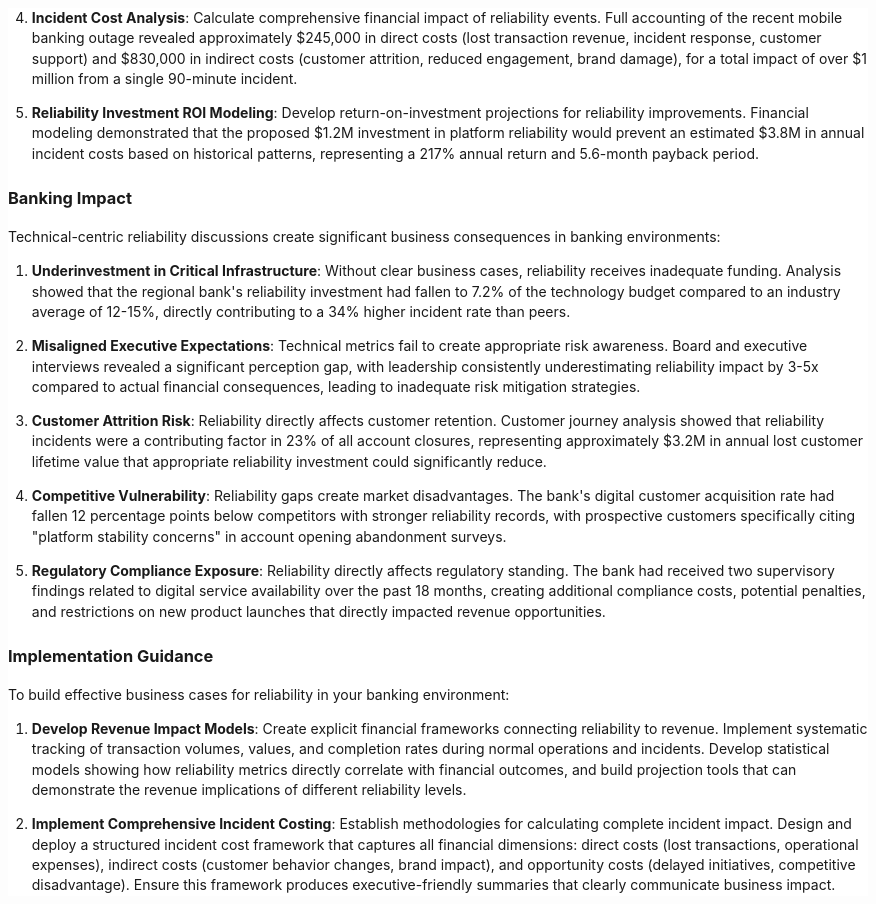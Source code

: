 4. **Incident Cost Analysis**: Calculate comprehensive financial impact of reliability events. Full accounting of the recent mobile banking outage revealed approximately $245,000 in direct costs (lost transaction revenue, incident response, customer support) and $830,000 in indirect costs (customer attrition, reduced engagement, brand damage), for a total impact of over $1 million from a single 90-minute incident.

5. **Reliability Investment ROI Modeling**: Develop return-on-investment projections for reliability improvements. Financial modeling demonstrated that the proposed $1.2M investment in platform reliability would prevent an estimated $3.8M in annual incident costs based on historical patterns, representing a 217% annual return and 5.6-month payback period.

### Banking Impact
Technical-centric reliability discussions create significant business consequences in banking environments:

1. **Underinvestment in Critical Infrastructure**: Without clear business cases, reliability receives inadequate funding. Analysis showed that the regional bank's reliability investment had fallen to 7.2% of the technology budget compared to an industry average of 12-15%, directly contributing to a 34% higher incident rate than peers.

2. **Misaligned Executive Expectations**: Technical metrics fail to create appropriate risk awareness. Board and executive interviews revealed a significant perception gap, with leadership consistently underestimating reliability impact by 3-5x compared to actual financial consequences, leading to inadequate risk mitigation strategies.

3. **Customer Attrition Risk**: Reliability directly affects customer retention. Customer journey analysis showed that reliability incidents were a contributing factor in 23% of all account closures, representing approximately $3.2M in annual lost customer lifetime value that appropriate reliability investment could significantly reduce.

4. **Competitive Vulnerability**: Reliability gaps create market disadvantages. The bank's digital customer acquisition rate had fallen 12 percentage points below competitors with stronger reliability records, with prospective customers specifically citing "platform stability concerns" in account opening abandonment surveys.

5. **Regulatory Compliance Exposure**: Reliability directly affects regulatory standing. The bank had received two supervisory findings related to digital service availability over the past 18 months, creating additional compliance costs, potential penalties, and restrictions on new product launches that directly impacted revenue opportunities.

### Implementation Guidance
To build effective business cases for reliability in your banking environment:

1. **Develop Revenue Impact Models**: Create explicit financial frameworks connecting reliability to revenue. Implement systematic tracking of transaction volumes, values, and completion rates during normal operations and incidents. Develop statistical models showing how reliability metrics directly correlate with financial outcomes, and build projection tools that can demonstrate the revenue implications of different reliability levels.

2. **Implement Comprehensive Incident Costing**: Establish methodologies for calculating complete incident impact. Design and deploy a structured incident cost framework that captures all financial dimensions: direct costs (lost transactions, operational expenses), indirect costs (customer behavior changes, brand impact), and opportunity costs (delayed initiatives, competitive disadvantage). Ensure this framework produces executive-friendly summaries that clearly communicate business impact.
